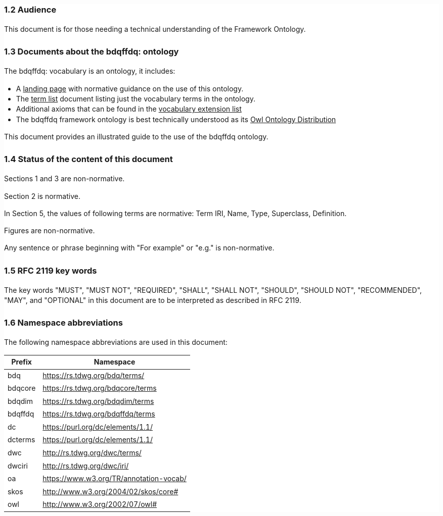 ### 1.2 Audience

This document is for those needing a technical understanding of the Framework Ontology.

### 1.3 Documents about the bdqffdq: ontology

The bdqffdq: vocabulary is an ontology, it includes: 

- A [landing page](../../bdqffdq/index.md) with normative guidance on the use of this ontology.
- The [term list](../../list/bdqffdq/index.md) document listing just the vocabulary terms in the ontology.
- Additional axioms that can be found in the [vocabulary extension list](../../extension/bdqffdq/index.md) 
- The bdqffdq framework ontology is best technically understood as its [Owl Ontology Distribution](../../../vocabulary/bdqffdq.owl) 

This document provides an illustrated guide to the use of the bdqffdq ontology.

### 1.4 Status of the content of this document



Sections 1 and 3 are non-normative.

Section 2 is normative.

In Section 5, the values of following terms are normative: Term IRI, Name, Type, Superclass, Definition.

Figures are non-normative.

Any sentence or phrase beginning with "For example" or "e.g." is non-normative.

### 1.5 RFC 2119 key words

The key words "MUST", "MUST NOT", "REQUIRED", "SHALL", "SHALL NOT", "SHOULD", "SHOULD NOT", "RECOMMENDED", "MAY", and "OPTIONAL" in this document are to be interpreted as described in RFC 2119.

### 1.6 Namespace abbreviations

The following namespace abbreviations are used in this document:

| **Prefix**   | **Namespace**                                    |
|--------------|--------------------------------------------------|
| bdq          | https://rs.tdwg.org/bdq/terms/                   |
| bdqcore      | https://rs.tdwg.org/bdqcore/terms                |
| bdqdim       | https://rs.tdwg.org/bdqdim/terms                 |
| bdqffdq      | https://rs.tdwg.org/bdqffdq/terms                |
| dc           | https://purl.org/dc/elements/1.1/                |
| dcterms      | https://purl.org/dc/elements/1.1/                |
| dwc          | http://rs.tdwg.org/dwc/terms/                    |
| dwciri       | http://rs.tdwg.org/dwc/iri/                      |
| oa           | https://www.w3.org/TR/annotation-vocab/          |
| skos         | http://www.w3.org/2004/02/skos/core#             |
| owl          | http://www.w3.org/2002/07/owl#                   |
